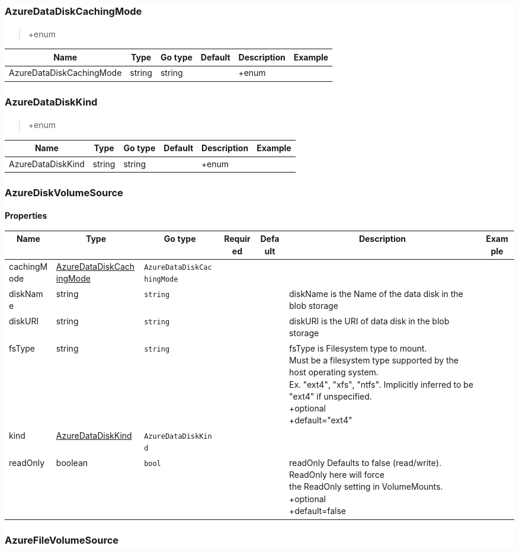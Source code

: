 

### <span id="azure-data-disk-caching-mode"></span> AzureDataDiskCachingMode


> +enum
  



| Name | Type | Go type | Default | Description | Example |
|------|------|---------| ------- |-------------|---------|
| AzureDataDiskCachingMode | string| string | | +enum |  |



### <span id="azure-data-disk-kind"></span> AzureDataDiskKind


> +enum
  



| Name | Type | Go type | Default | Description | Example |
|------|------|---------| ------- |-------------|---------|
| AzureDataDiskKind | string| string | | +enum |  |



### <span id="azure-disk-volume-source"></span> AzureDiskVolumeSource


  



**Properties**

| Name | Type | Go type | Required | Default | Description | Example |
|------|------|---------|:--------:| ------- |-------------|---------|
| cachingMode | [AzureDataDiskCachingMode](#azure-data-disk-caching-mode)| `AzureDataDiskCachingMode` |  | |  |  |
| diskName | string| `string` |  | | diskName is the Name of the data disk in the blob storage |  |
| diskURI | string| `string` |  | | diskURI is the URI of data disk in the blob storage |  |
| fsType | string| `string` |  | | fsType is Filesystem type to mount.</br>Must be a filesystem type supported by the host operating system.</br>Ex. "ext4", "xfs", "ntfs". Implicitly inferred to be "ext4" if unspecified.</br>+optional</br>+default="ext4" |  |
| kind | [AzureDataDiskKind](#azure-data-disk-kind)| `AzureDataDiskKind` |  | |  |  |
| readOnly | boolean| `bool` |  | | readOnly Defaults to false (read/write). ReadOnly here will force</br>the ReadOnly setting in VolumeMounts.</br>+optional</br>+default=false |  |



### <span id="azure-file-volume-source"></span> AzureFileVolumeSource

